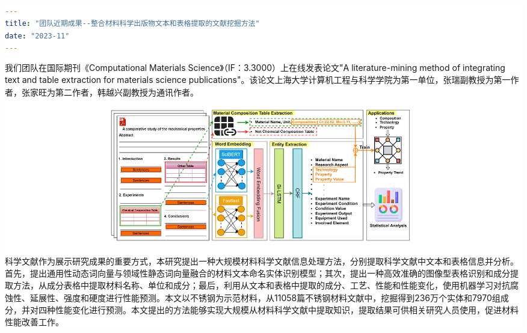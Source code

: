 ```yaml
---
title: "团队近期成果--整合材料科学出版物文本和表格提取的文献挖掘方法"
date: "2023-11"
---
```


我们团队在国际期刊《Computational Materials Science》（IF：3.3000）上在线发表论文"A literature-mining method of integrating text and table extraction for materials science publications"。该论文上海大学计算机工程与科学学院为第一单位，张瑞副教授为第一作者，张家旺为第二作者，韩越兴副教授为通讯作者。

<p align="center">
  <img src="/images/indexPic/2023/zhangjiawang_paper_pic.png" alt="论文图片" style="width:60%">
</p>

科学文献作为展示研究成果的重要方式，本研究提出一种大规模材料科学文献信息处理方法，分别提取科学文献中文本和表格信息并分析。首先，提出通用性动态词向量与领域性静态词向量融合的材料文本命名实体识别模型；其次，提出一种高效准确的图像型表格识别和成分提取方法，从成分表格中提取材料名称、单位和成分；最后，利用从文本和表格中提取的成分、工艺、性能和性能变化，使用机器学习对抗腐蚀性、延展性、强度和硬度进行性能预测。本文以不锈钢为示范材料，从11058篇不锈钢材料文献中，挖掘得到236万个实体和7970组成分，并对四种性能变化进行预测。本文提出的方法能够实现大规模从材料科学文献中提取知识，提取结果可供相关研究人员使用，促进材料性能改善工作。

<p align="center">